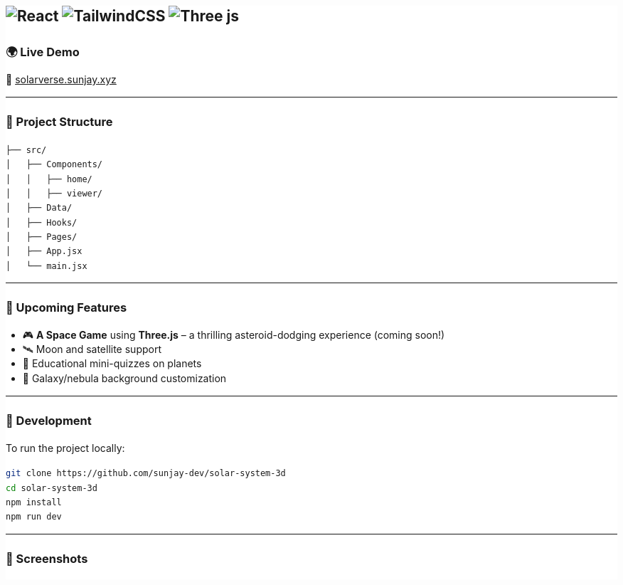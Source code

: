 ![React](https://img.shields.io/badge/react-%2320232a.svg?style=for-the-badge&logo=react&logoColor=%2361DAFB) 
![TailwindCSS](https://img.shields.io/badge/tailwindcss-%2338B2AC.svg?style=for-the-badge&logo=tailwind-css&logoColor=white)
![Three js](https://img.shields.io/badge/threejs-black?style=for-the-badge&logo=three.js&logoColor=white) 
---

### 🌍 Live Demo

🔗 [solarverse.sunjay.xyz](https://solarverse.sunjay.xyz)

---

### 📁 Project Structure

```bash
├── src/
│   ├── Components/
│   │   ├── home/
│   │   ├── viewer/
│   ├── Data/
│   ├── Hooks/
│   ├── Pages/
│   ├── App.jsx
│   └── main.jsx
````

---

### 🧩 Upcoming Features

* 🎮 **A Space Game** using **Three.js** – a thrilling asteroid-dodging experience (coming soon!)
* 🛰️ Moon and satellite support
* 🧪 Educational mini-quizzes on planets
* 🌌 Galaxy/nebula background customization

---

### 🚧 Development

To run the project locally:

```bash
git clone https://github.com/sunjay-dev/solar-system-3d
cd solar-system-3d
npm install
npm run dev
```

---

### 📸 Screenshots

<table>
  <tr>
